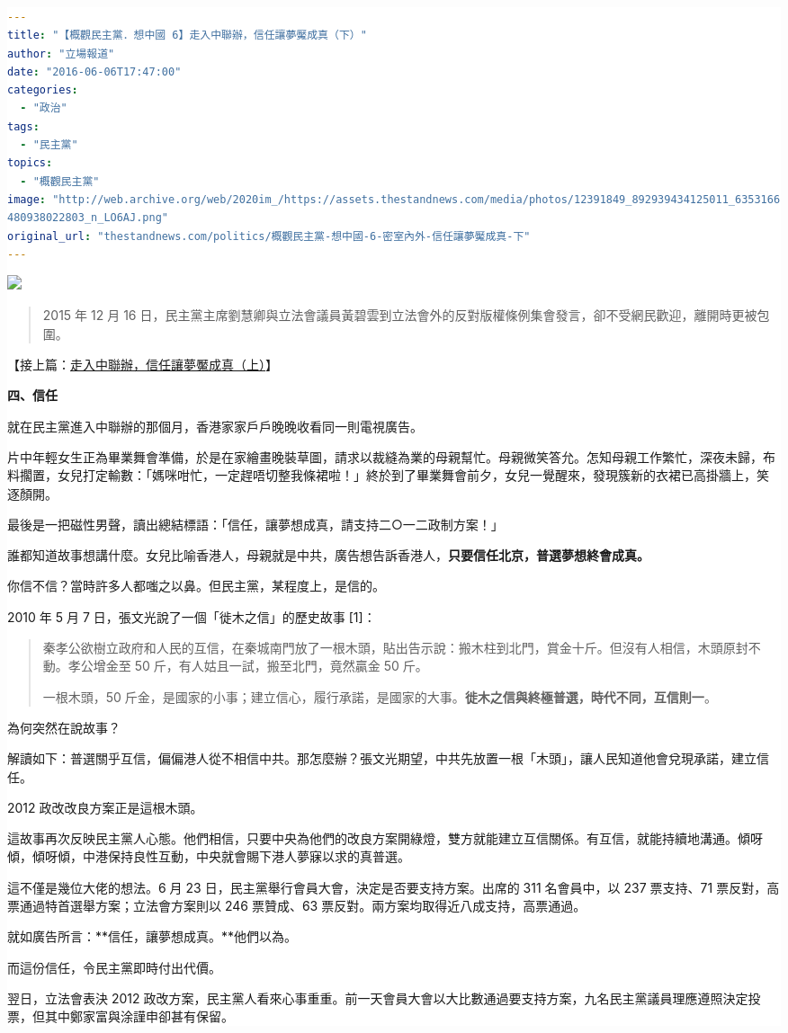 ```yaml
---
title: "【概觀民主黨．想中國 6】走入中聯辦，信任讓夢魘成真（下）"
author: "立場報道"
date: "2016-06-06T17:47:00"
categories:
  - "政治"
tags:
  - "民主黨"
topics:
  - "概觀民主黨"
image: "http://web.archive.org/web/2020im_/https://assets.thestandnews.com/media/photos/12391849_892939434125011_6353166480938022803_n_LO6AJ.png"
original_url: "thestandnews.com/politics/概觀民主黨-想中國-6-密室內外-信任讓夢魘成真-下"
---
```

![](http://web.archive.org/web/2020im_/https://assets.thestandnews.com/media/photos/12391849_892939434125011_6353166480938022803_n_LO6AJ.png)
> 2015 年 12 月 16 日，民主黨主席劉慧卿與立法會議員黃碧雲到立法會外的反對版權條例集會發言，卻不受網民歡迎，離開時更被包圍。

【接上篇：[走入中聯辦，信任讓夢魘成真（上）](../../politics/%E6%A6%82%E8%A7%80%E6%B0%91%E4%B8%BB%E9%BB%A8-%E6%83%B3%E4%B8%AD%E5%9C%8B-5-%E5%AF%86%E5%AE%A4%E5%85%A7%E5%A4%96-%E4%BF%A1%E4%BB%BB%E8%AE%93%E5%A4%A2%E9%AD%98%E6%88%90%E7%9C%9F-%E4%B8%8A/)】

**四、信任**

就在民主黨進入中聯辦的那個月，香港家家戶戶晚晚收看同一則電視廣告。

片中年輕女生正為畢業舞會準備，於是在家繪畫晚裝草圖，請求以裁縫為業的母親幫忙。母親微笑答允。怎知母親工作繁忙，深夜未歸，布料擱置，女兒打定輸數：「媽咪咁忙，一定趕唔切整我條裙啦！」終於到了畢業舞會前夕，女兒一覺醒來，發現簇新的衣裙已高掛牆上，笑逐顏開。

最後是一把磁性男聲，讀出總結標語：「信任，讓夢想成真，請支持二○一二政制方案！」

誰都知道故事想講什麼。女兒比喻香港人，母親就是中共，廣告想告訴香港人，**只要信任北京，普選夢想終會成真。**

你信不信？當時許多人都嗤之以鼻。但民主黨，某程度上，是信的。

2010 年 5 月 7 日，張文光說了一個「徙木之信」的歷史故事 \[1\]：

> 秦孝公欲樹立政府和人民的互信，在秦城南門放了一根木頭，貼出告示說：搬木柱到北門，賞金十斤。但沒有人相信，木頭原封不動。孝公增金至 50 斤，有人姑且一試，搬至北門，竟然贏金 50 斤。
> 
> 一根木頭，50 斤金，是國家的小事；建立信心，履行承諾，是國家的大事。**徙木之信與終極普選，時代不同，互信則一**。

為何突然在說故事？

解讀如下：普選關乎互信，偏偏港人從不相信中共。那怎麼辦？張文光期望，中共先放置一根「木頭」，讓人民知道他會兌現承諾，建立信任。

2012 政改改良方案正是這根木頭。

這故事再次反映民主黨人心態。他們相信，只要中央為他們的改良方案開綠燈，雙方就能建立互信關係。有互信，就能持續地溝通。傾呀傾，傾呀傾，中港保持良性互動，中央就會賜下港人夢寐以求的真普選。

這不僅是幾位大佬的想法。6 月 23 日，民主黨舉行會員大會，決定是否要支持方案。出席的 311 名會員中，以 237 票支持、71 票反對，高票通過特首選舉方案；立法會方案則以 246 票贊成、63 票反對。兩方案均取得近八成支持，高票通過。

就如廣告所言：**信任，讓夢想成真。**他們以為。

而這份信任，令民主黨即時付出代價。

翌日，立法會表決 2012 政改方案，民主黨人看來心事重重。前一天會員大會以大比數通過要支持方案，九名民主黨議員理應遵照決定投票，但其中鄭家富與涂謹申卻甚有保留。
